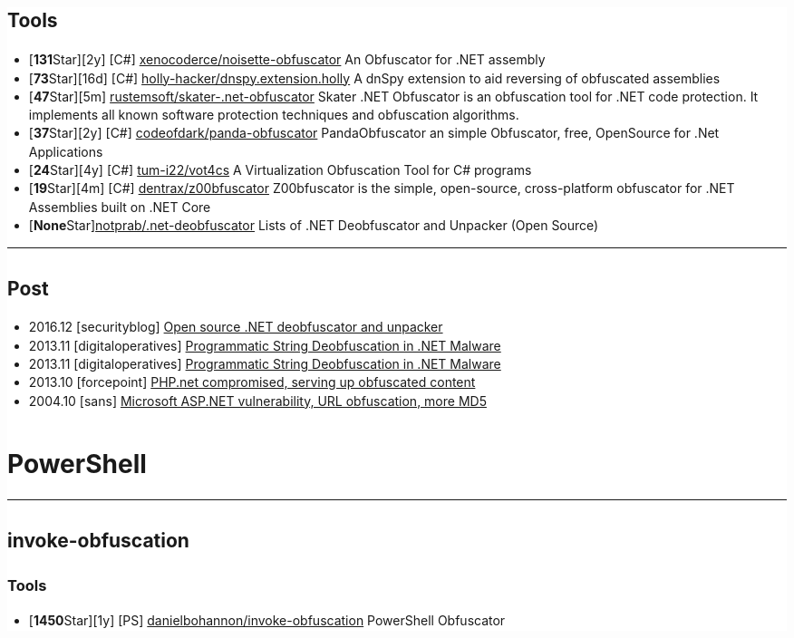 
## <a id="ddbbfd6185056c550c66b7ebb96ff1e3"></a>Tools


- [**131**Star][2y] [C#] [xenocoderce/noisette-obfuscator](https://github.com/xenocoderce/noisette-obfuscator) An Obfuscator for .NET assembly
- [**73**Star][16d] [C#] [holly-hacker/dnspy.extension.holly](https://github.com/holly-hacker/dnspy.extension.holly) A dnSpy extension to aid reversing of obfuscated assemblies
- [**47**Star][5m] [rustemsoft/skater-.net-obfuscator](https://github.com/rustemsoft/skater-.net-obfuscator) Skater .NET Obfuscator is an obfuscation tool for .NET code protection. It implements all known software protection techniques and obfuscation algorithms.
- [**37**Star][2y] [C#] [codeofdark/panda-obfuscator](https://github.com/codeofdark/panda-obfuscator) PandaObfuscator an simple Obfuscator, free, OpenSource for .Net Applications
- [**24**Star][4y] [C#] [tum-i22/vot4cs](https://github.com/tum-i22/vot4cs) A Virtualization Obfuscation Tool for C# programs
- [**19**Star][4m] [C#] [dentrax/z00bfuscator](https://github.com/dentrax/z00bfuscator) Z00bfuscator is the simple, open-source, cross-platform obfuscator for .NET Assemblies built on .NET Core
- [**None**Star][notprab/.net-deobfuscator](https://github.com/notprab/.net-deobfuscator) Lists of .NET Deobfuscator and Unpacker (Open Source)


***


## <a id="61b574ca3dfbaad3735d0439ee178369"></a>Post


- 2016.12 [securityblog] [Open source .NET deobfuscator and unpacker](http://securityblog.gr/3883/open-source-net-deobfuscator-and-unpacker/)
- 2013.11 [digitaloperatives] [Programmatic String Deobfuscation in .NET Malware](https://www.digitaloperatives.com/2013/11/27/programmatic-string-deobfuscation-in-net-malware/)
- 2013.11 [digitaloperatives] [Programmatic String Deobfuscation in .NET Malware](https://digitaloperatives.blogspot.com/2013/11/DotNet-String-Deobfuscation.html)
- 2013.10 [forcepoint] [PHP.net compromised, serving up obfuscated content](https://www.forcepoint.com/blog/security-labs/phpnet-compromised-serving-obfuscated-content)
- 2004.10 [sans] [Microsoft ASP.NET vulnerability, URL obfuscation, more MD5](https://isc.sans.edu/forums/diary/Microsoft+ASPNET+vulnerability+URL+obfuscation+more+MD5/329/)


# <a id="30080561801b17f95ec33f3e9c55d207"></a>PowerShell


***


## <a id="cdbcb10be06d54ebf90abd82ff0c09a2"></a>invoke-obfuscation


### <a id="2da46403d168dd32c2e334a944ceab58"></a>Tools


- [**1450**Star][1y] [PS] [danielbohannon/invoke-obfuscation](https://github.com/danielbohannon/invoke-obfuscation) PowerShell Obfuscator
